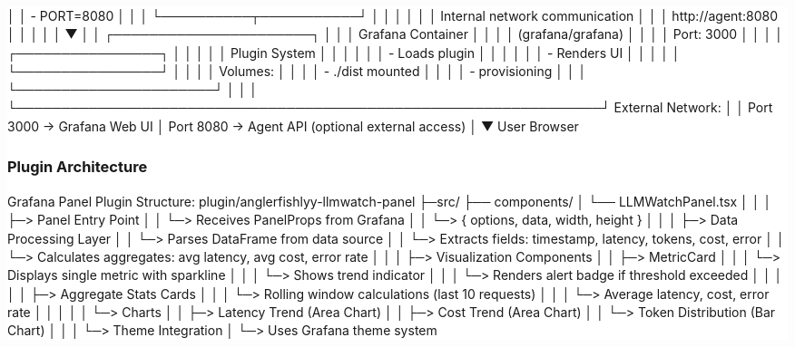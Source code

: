 │  │  - PORT=8080         │                                       │
│  └──────────┬───────────┘                                       │
│             │                                                     │
│             │ Internal network communication                      │
│             │ http://agent:8080                                  │
│             │                                                     │
│             ▼                                                     │
│  ┌──────────────────────┐                                       │
│  │ Grafana Container    │                                       │
│  │ (grafana/grafana)    │                                       │
│  │  Port: 3000          │                                       │
│  │  ┌────────────────┐  │                                       │
│  │  │ Plugin System  │  │                                       │
│  │  │ - Loads plugin │  │                                       │
│  │  │ - Renders UI   │  │                                       │
│  │  └────────────────┘  │                                       │
│  │  Volumes:             │                                       │
│  │  - ./dist mounted    │                                       │
│  │  - provisioning      │                                       │
│  └──────────────────────┘                                       │
│                                                                  │
└─────────────────────────────────────────────────────────────────┘
External Network:
│
│ Port 3000 → Grafana Web UI
│ Port 8080 → Agent API (optional external access)
│
▼
User Browser

### Plugin Architecture
Grafana Panel Plugin Structure:
plugin/anglerfishlyy-llmwatch-panel
 ├─src/
    ├── components/
    │   └── LLMWatchPanel.tsx
    │       │
    │       ├─> Panel Entry Point
    │       │   └─> Receives PanelProps from Grafana
    │       │       └─> { options, data, width, height }
    │       │
    │       ├─> Data Processing Layer
    │       │   └─> Parses DataFrame from data source
    │       │   └─> Extracts fields: timestamp, latency, tokens, cost, error
    │       │   └─> Calculates aggregates: avg latency, avg cost, error rate
    │       │
    │       ├─> Visualization Components
    │       │   ├─> MetricCard
    │       │   │   └─> Displays single metric with sparkline
    │       │   │   └─> Shows trend indicator
    │       │   │   └─> Renders alert badge if threshold exceeded
    │       │   │
    │       │   ├─> Aggregate Stats Cards
    │       │   │   └─> Rolling window calculations (last 10 requests)
    │       │   │   └─> Average latency, cost, error rate
    │       │   │
    │       │   └─> Charts
    │       │       ├─> Latency Trend (Area Chart)
    │       │       ├─> Cost Trend (Area Chart)
    │       │       └─> Token Distribution (Bar Chart)
    │       │
    │       └─> Theme Integration
    │           └─> Uses Grafana theme system